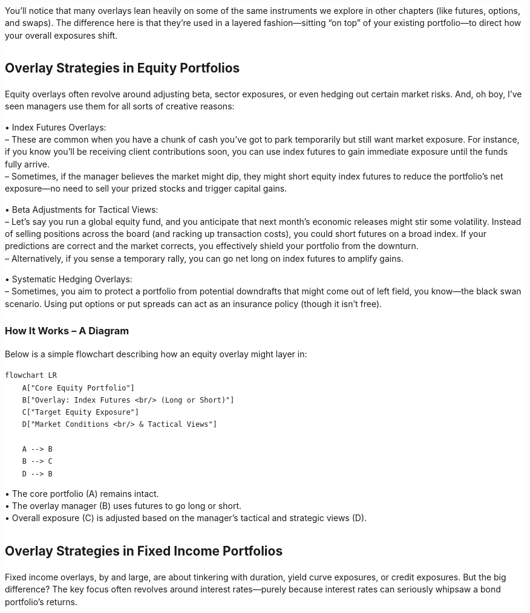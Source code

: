 You’ll notice that many overlays lean heavily on some of the same instruments we explore in other chapters (like futures, options, and swaps). The difference here is that they’re used in a layered fashion—sitting “on top” of your existing portfolio—to direct how your overall exposures shift.

## Overlay Strategies in Equity Portfolios

Equity overlays often revolve around adjusting beta, sector exposures, or even hedging out certain market risks. And, oh boy, I’ve seen managers use them for all sorts of creative reasons:

• Index Futures Overlays:  
  – These are common when you have a chunk of cash you’ve got to park temporarily but still want market exposure. For instance, if you know you’ll be receiving client contributions soon, you can use index futures to gain immediate exposure until the funds fully arrive.  
  – Sometimes, if the manager believes the market might dip, they might short equity index futures to reduce the portfolio’s net exposure—no need to sell your prized stocks and trigger capital gains.

• Beta Adjustments for Tactical Views:  
  – Let’s say you run a global equity fund, and you anticipate that next month’s economic releases might stir some volatility. Instead of selling positions across the board (and racking up transaction costs), you could short futures on a broad index. If your predictions are correct and the market corrects, you effectively shield your portfolio from the downturn.  
  – Alternatively, if you sense a temporary rally, you can go net long on index futures to amplify gains.

• Systematic Hedging Overlays:  
  – Sometimes, you aim to protect a portfolio from potential downdrafts that might come out of left field, you know—the black swan scenario. Using put options or put spreads can act as an insurance policy (though it isn’t free).  

### How It Works – A Diagram

Below is a simple flowchart describing how an equity overlay might layer in:

```mermaid
flowchart LR
    A["Core Equity Portfolio"]
    B["Overlay: Index Futures <br/> (Long or Short)"]
    C["Target Equity Exposure"]
    D["Market Conditions <br/> & Tactical Views"]

    A --> B
    B --> C
    D --> B
```

• The core portfolio (A) remains intact.  
• The overlay manager (B) uses futures to go long or short.  
• Overall exposure (C) is adjusted based on the manager’s tactical and strategic views (D).

## Overlay Strategies in Fixed Income Portfolios

Fixed income overlays, by and large, are about tinkering with duration, yield curve exposures, or credit exposures. But the big difference? The key focus often revolves around interest rates—purely because interest rates can seriously whipsaw a bond portfolio’s returns.
